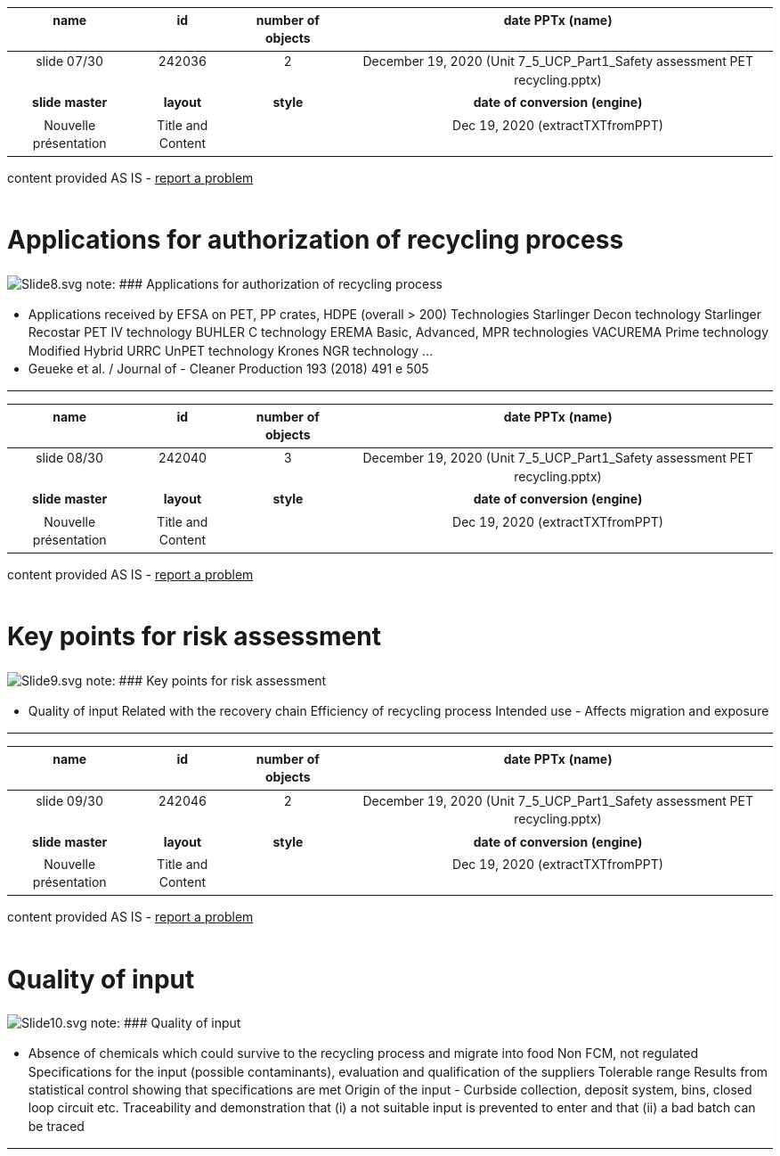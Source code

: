 |     **name**     |   **id**   | **number of objects** |      **date PPTx (name)**       |
| :--------------: | :--------: | :-------------------: | :-----------------------------: |
|        slide 07/30        |     242036     |          2           |            December 19, 2020 (Unit 7_5_UCP_Part1_Safety assessment PET recycling.pptx)            |
| **slide master** | **layout** |       **style**       | **date of conversion (engine)** |
|        Nouvelle présentation        |     Title and Content     |                     |             Dec 19, 2020 (extractTXTfromPPT)             |


content provided AS IS - [report a problem](mailto:olivier.vitrac@agroparistech.fr)

# Applications for authorization of recycling process
![Slide8.svg](./src_part1/Slide8.svg  "slide 8 of 30") 
note: ### Applications for authorization of recycling process
* Applications received by EFSA on PET, PP crates, HDPE (overall &gt; 200) Technologies Starlinger Decon technology Starlinger Recostar PET IV technology BUHLER C technology EREMA Basic, Advanced, MPR technologies VACUREMA Prime technology Modified Hybrid URRC UnPET technology Krones NGR technology …
* Geueke et al. / Journal of - Cleaner Production 193 (2018) 491 e 505

---
|     **name**     |   **id**   | **number of objects** |      **date PPTx (name)**       |
| :--------------: | :--------: | :-------------------: | :-----------------------------: |
|        slide 08/30        |     242040     |          3           |            December 19, 2020 (Unit 7_5_UCP_Part1_Safety assessment PET recycling.pptx)            |
| **slide master** | **layout** |       **style**       | **date of conversion (engine)** |
|        Nouvelle présentation        |     Title and Content     |                     |             Dec 19, 2020 (extractTXTfromPPT)             |


content provided AS IS - [report a problem](mailto:olivier.vitrac@agroparistech.fr)

# Key points for risk assessment
![Slide9.svg](./src_part1/Slide9.svg  "slide 9 of 30") 
note: ### Key points for risk assessment
* Quality of input Related with the recovery chain Efficiency of recycling process Intended use - Affects migration and exposure

---
|     **name**     |   **id**   | **number of objects** |      **date PPTx (name)**       |
| :--------------: | :--------: | :-------------------: | :-----------------------------: |
|        slide 09/30        |     242046     |          2           |            December 19, 2020 (Unit 7_5_UCP_Part1_Safety assessment PET recycling.pptx)            |
| **slide master** | **layout** |       **style**       | **date of conversion (engine)** |
|        Nouvelle présentation        |     Title and Content     |                     |             Dec 19, 2020 (extractTXTfromPPT)             |


content provided AS IS - [report a problem](mailto:olivier.vitrac@agroparistech.fr)

# Quality of input
![Slide10.svg](./src_part1/Slide10.svg  "slide 10 of 30") 
note: ### Quality of input
* Absence of chemicals which could survive to the recycling process and migrate into food Non FCM, not regulated Specifications for the input (possible contaminants), evaluation and qualification of the suppliers Tolerable range Results from statistical control showing that specifications are met Origin of the input - Curbside collection, deposit system, bins, closed loop circuit etc. Traceability and demonstration that (i) a not suitable input is prevented to enter and that (ii) a bad batch can be traced

---